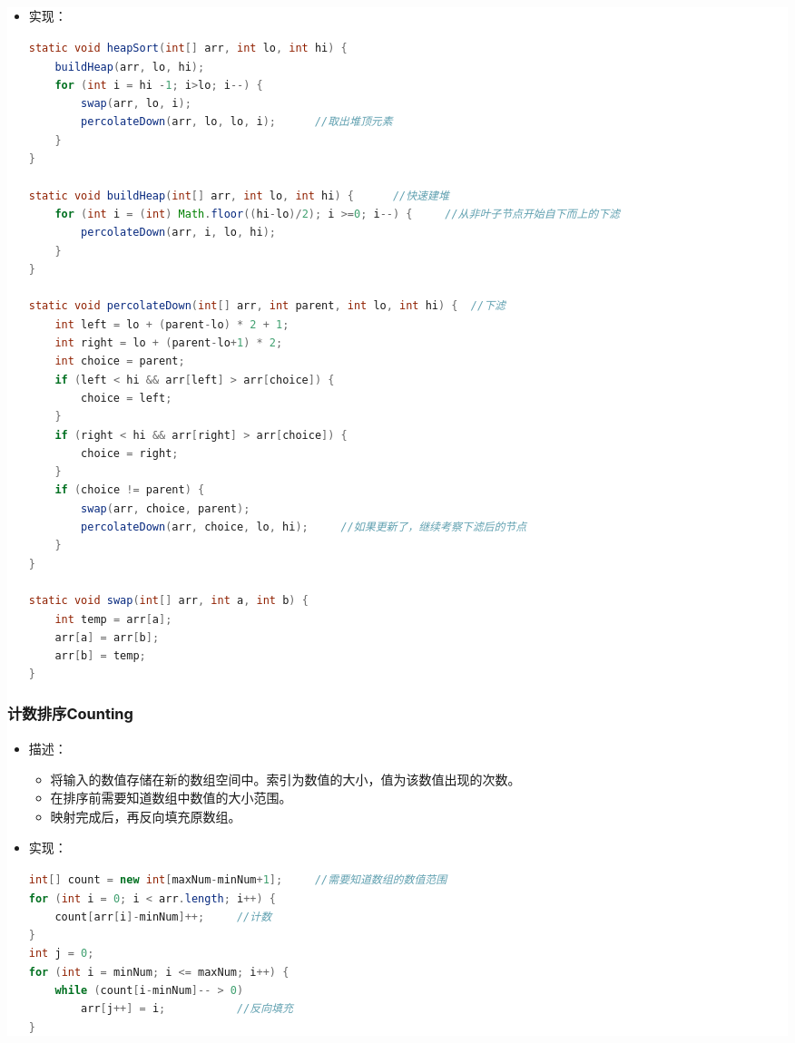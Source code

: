 - 实现：

  ```java
  static void heapSort(int[] arr, int lo, int hi) {
      buildHeap(arr, lo, hi);
      for (int i = hi -1; i>lo; i--) {
          swap(arr, lo, i);
          percolateDown(arr, lo, lo, i);      //取出堆顶元素
      }
  }
  
  static void buildHeap(int[] arr, int lo, int hi) {      //快速建堆
      for (int i = (int) Math.floor((hi-lo)/2); i >=0; i--) {     //从非叶子节点开始自下而上的下滤
          percolateDown(arr, i, lo, hi);
      }
  }
  
  static void percolateDown(int[] arr, int parent, int lo, int hi) {  //下滤
      int left = lo + (parent-lo) * 2 + 1;
      int right = lo + (parent-lo+1) * 2;
      int choice = parent;
      if (left < hi && arr[left] > arr[choice]) {
          choice = left;
      }
      if (right < hi && arr[right] > arr[choice]) {
          choice = right;
      }
      if (choice != parent) {
          swap(arr, choice, parent);
          percolateDown(arr, choice, lo, hi);     //如果更新了，继续考察下滤后的节点
      }
  }
  
  static void swap(int[] arr, int a, int b) {
      int temp = arr[a];
      arr[a] = arr[b];
      arr[b] = temp;
  }
  ```

  

### 计数排序Counting

- 描述：

  - 将输入的数值存储在新的数组空间中。索引为数值的大小，值为该数值出现的次数。
  - 在排序前需要知道数组中数值的大小范围。
  - 映射完成后，再反向填充原数组。

- 实现：

  ```java
  int[] count = new int[maxNum-minNum+1];     //需要知道数组的数值范围
  for (int i = 0; i < arr.length; i++) {
      count[arr[i]-minNum]++;     //计数
  }
  int j = 0;
  for (int i = minNum; i <= maxNum; i++) {
      while (count[i-minNum]-- > 0)
          arr[j++] = i;           //反向填充
  }
  ```

